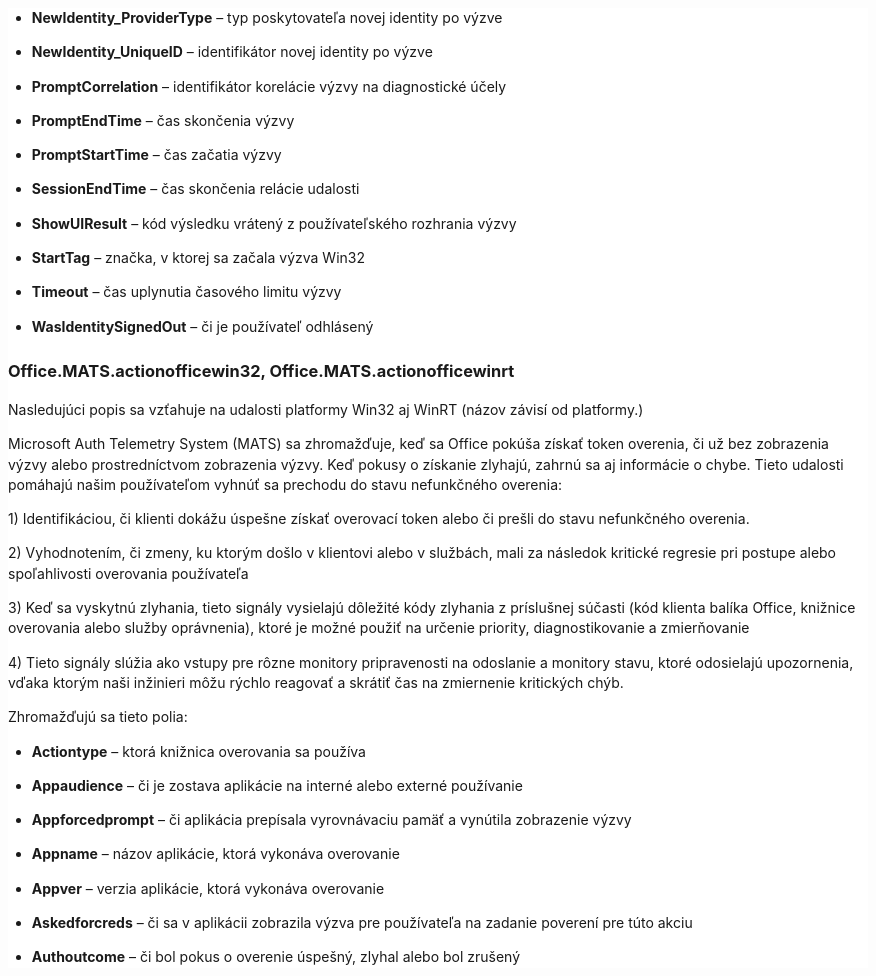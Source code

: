   - **NewIdentity\_ProviderType** – typ poskytovateľa novej identity po výzve

  - **NewIdentity\_UniqueID** – identifikátor novej identity po výzve

  - **PromptCorrelation** – identifikátor korelácie výzvy na diagnostické účely

  - **PromptEndTime** – čas skončenia výzvy

  - **PromptStartTime** – čas začatia výzvy

  - **SessionEndTime** – čas skončenia relácie udalosti

  - **ShowUIResult** – kód výsledku vrátený z používateľského rozhrania výzvy

  - **StartTag** – značka, v ktorej sa začala výzva Win32

  - **Timeout** – čas uplynutia časového limitu výzvy

  - **WasIdentitySignedOut** – či je používateľ odhlásený

### <a name="officematsactionofficewin32-officematsactionofficewinrt"></a>Office.MATS.actionofficewin32, Office.MATS.actionofficewinrt

Nasledujúci popis sa vzťahuje na udalosti platformy Win32 aj WinRT (názov závisí od platformy.)

Microsoft Auth Telemetry System (MATS) sa zhromažďuje, keď sa Office pokúša získať token overenia, či už bez zobrazenia výzvy alebo prostredníctvom zobrazenia výzvy. Keď pokusy o získanie zlyhajú, zahrnú sa aj informácie o chybe. Tieto udalosti pomáhajú našim používateľom vyhnúť sa prechodu do stavu nefunkčného overenia:

1\) Identifikáciou, či klienti dokážu úspešne získať overovací token alebo či prešli do stavu nefunkčného overenia.

2\) Vyhodnotením, či zmeny, ku ktorým došlo v klientovi alebo v službách, mali za následok kritické regresie pri postupe alebo spoľahlivosti overovania používateľa

3\) Keď sa vyskytnú zlyhania, tieto signály vysielajú dôležité kódy zlyhania z príslušnej súčasti (kód klienta balíka Office, knižnice overovania alebo služby oprávnenia), ktoré je možné použiť na určenie priority, diagnostikovanie a zmierňovanie

4\) Tieto signály slúžia ako vstupy pre rôzne monitory pripravenosti na odoslanie a monitory stavu, ktoré odosielajú upozornenia, vďaka ktorým naši inžinieri môžu rýchlo reagovať a skrátiť čas na zmiernenie kritických chýb.

Zhromažďujú sa tieto polia:

  - **Actiontype** – ktorá knižnica overovania sa používa

  - **Appaudience** – či je zostava aplikácie na interné alebo externé používanie

  - **Appforcedprompt** – či aplikácia prepísala vyrovnávaciu pamäť a vynútila zobrazenie výzvy

  - **Appname** – názov aplikácie, ktorá vykonáva overovanie

  - **Appver** – verzia aplikácie, ktorá vykonáva overovanie

  - **Askedforcreds** – či sa v aplikácii zobrazila výzva pre používateľa na zadanie poverení pre túto akciu

  - **Authoutcome** – či bol pokus o overenie úspešný, zlyhal alebo bol zrušený
